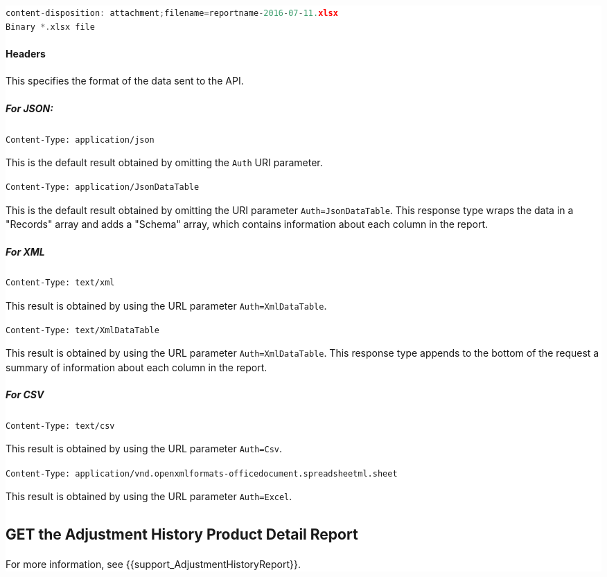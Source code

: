 



```c
content-disposition: attachment;filename=reportname-2016-07-11.xlsx
Binary *.xlsx file
```



 

#### Headers

This specifies the format of the data sent to the API.

##### For JSON:

`Content-Type: application/json`

This is the default result obtained by omitting the `Auth` URI parameter.


`Content-Type: application/JsonDataTable`

This is the default result obtained by omitting the URI parameter `Auth=JsonDataTable`. This response type wraps the data in a "Records" array and adds a "Schema" array, which contains information about each column in the report.


##### For XML

`Content-Type: text/xml`

This result is obtained by using the URL parameter `Auth=XmlDataTable`. 
<br/>

`Content-Type: text/XmlDataTable`

This result is obtained by using the URL parameter `Auth=XmlDataTable`. This response type appends to the bottom of the request a summary of information about each column in the report.


##### For CSV

`Content-Type: text/csv`

This result is obtained by using the URL parameter `Auth=Csv`.
<br/>

`Content-Type: application/vnd.openxmlformats-officedocument.spreadsheetml.sheet`

This result is obtained by using the URL parameter `Auth=Excel`.

    

    


## <span class='get'>GET</span> the Adjustment History Product Detail Report

For more information, see {{support_AdjustmentHistoryReport}}.
